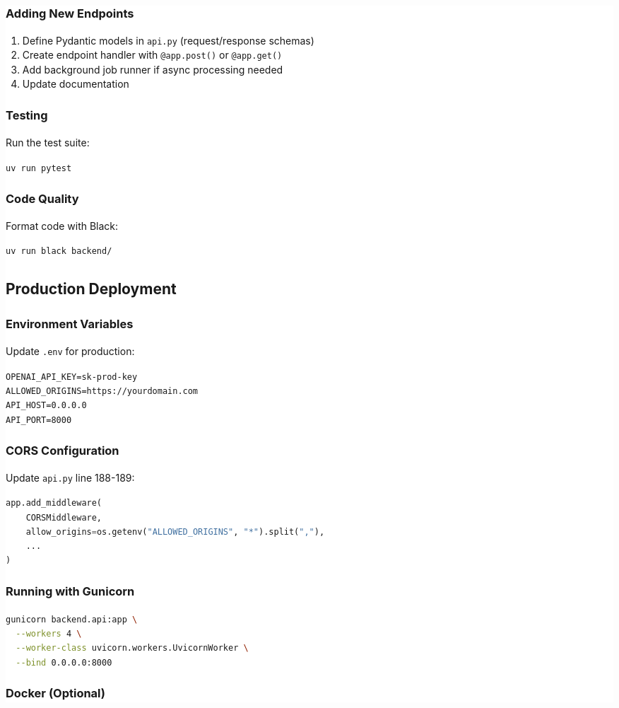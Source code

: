 ### Adding New Endpoints

1. Define Pydantic models in `api.py` (request/response schemas)
2. Create endpoint handler with `@app.post()` or `@app.get()`
3. Add background job runner if async processing needed
4. Update documentation

### Testing

Run the test suite:
```bash
uv run pytest
```

### Code Quality

Format code with Black:
```bash
uv run black backend/
```

## Production Deployment

### Environment Variables

Update `.env` for production:
```env
OPENAI_API_KEY=sk-prod-key
ALLOWED_ORIGINS=https://yourdomain.com
API_HOST=0.0.0.0
API_PORT=8000
```

### CORS Configuration

Update `api.py` line 188-189:
```python
app.add_middleware(
    CORSMiddleware,
    allow_origins=os.getenv("ALLOWED_ORIGINS", "*").split(","),
    ...
)
```

### Running with Gunicorn

```bash
gunicorn backend.api:app \
  --workers 4 \
  --worker-class uvicorn.workers.UvicornWorker \
  --bind 0.0.0.0:8000
```

### Docker (Optional)
